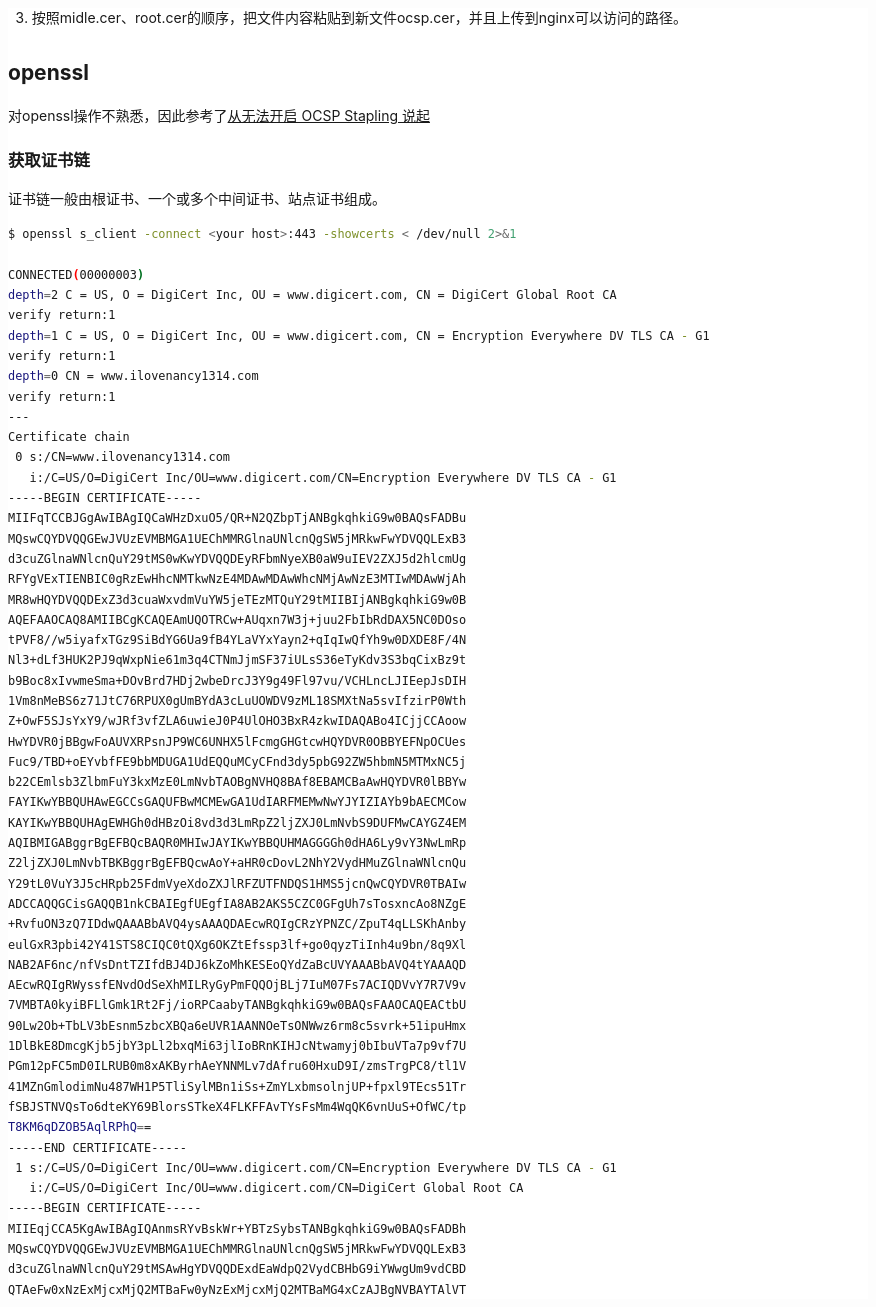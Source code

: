 3. 按照midle.cer、root.cer的顺序，把文件内容粘贴到新文件ocsp.cer，并且上传到nginx可以访问的路径。

## openssl

对openssl操作不熟悉，因此参考了[从无法开启 OCSP Stapling 说起](https://imququ.com/post/why-can-not-turn-on-ocsp-stapling.html)

### 获取证书链

证书链一般由根证书、一个或多个中间证书、站点证书组成。
```bash
$ openssl s_client -connect <your host>:443 -showcerts < /dev/null 2>&1

CONNECTED(00000003)
depth=2 C = US, O = DigiCert Inc, OU = www.digicert.com, CN = DigiCert Global Root CA
verify return:1
depth=1 C = US, O = DigiCert Inc, OU = www.digicert.com, CN = Encryption Everywhere DV TLS CA - G1
verify return:1
depth=0 CN = www.ilovenancy1314.com
verify return:1
---
Certificate chain
 0 s:/CN=www.ilovenancy1314.com
   i:/C=US/O=DigiCert Inc/OU=www.digicert.com/CN=Encryption Everywhere DV TLS CA - G1
-----BEGIN CERTIFICATE-----
MIIFqTCCBJGgAwIBAgIQCaWHzDxuO5/QR+N2QZbpTjANBgkqhkiG9w0BAQsFADBu
MQswCQYDVQQGEwJVUzEVMBMGA1UEChMMRGlnaUNlcnQgSW5jMRkwFwYDVQQLExB3
d3cuZGlnaWNlcnQuY29tMS0wKwYDVQQDEyRFbmNyeXB0aW9uIEV2ZXJ5d2hlcmUg
RFYgVExTIENBIC0gRzEwHhcNMTkwNzE4MDAwMDAwWhcNMjAwNzE3MTIwMDAwWjAh
MR8wHQYDVQQDExZ3d3cuaWxvdmVuYW5jeTEzMTQuY29tMIIBIjANBgkqhkiG9w0B
AQEFAAOCAQ8AMIIBCgKCAQEAmUQOTRCw+AUqxn7W3j+juu2FbIbRdDAX5NC0DOso
tPVF8//w5iyafxTGz9SiBdYG6Ua9fB4YLaVYxYayn2+qIqIwQfYh9w0DXDE8F/4N
Nl3+dLf3HUK2PJ9qWxpNie61m3q4CTNmJjmSF37iULsS36eTyKdv3S3bqCixBz9t
b9Boc8xIvwmeSma+DOvBrd7HDj2wbeDrcJ3Y9g49Fl97vu/VCHLncLJIEepJsDIH
1Vm8nMeBS6z71JtC76RPUX0gUmBYdA3cLuUOWDV9zML18SMXtNa5svIfzirP0Wth
Z+OwF5SJsYxY9/wJRf3vfZLA6uwieJ0P4UlOHO3BxR4zkwIDAQABo4ICjjCCAoow
HwYDVR0jBBgwFoAUVXRPsnJP9WC6UNHX5lFcmgGHGtcwHQYDVR0OBBYEFNpOCUes
Fuc9/TBD+oEYvbfFE9bbMDUGA1UdEQQuMCyCFnd3dy5pbG92ZW5hbmN5MTMxNC5j
b22CEmlsb3ZlbmFuY3kxMzE0LmNvbTAOBgNVHQ8BAf8EBAMCBaAwHQYDVR0lBBYw
FAYIKwYBBQUHAwEGCCsGAQUFBwMCMEwGA1UdIARFMEMwNwYJYIZIAYb9bAECMCow
KAYIKwYBBQUHAgEWHGh0dHBzOi8vd3d3LmRpZ2ljZXJ0LmNvbS9DUFMwCAYGZ4EM
AQIBMIGABggrBgEFBQcBAQR0MHIwJAYIKwYBBQUHMAGGGGh0dHA6Ly9vY3NwLmRp
Z2ljZXJ0LmNvbTBKBggrBgEFBQcwAoY+aHR0cDovL2NhY2VydHMuZGlnaWNlcnQu
Y29tL0VuY3J5cHRpb25FdmVyeXdoZXJlRFZUTFNDQS1HMS5jcnQwCQYDVR0TBAIw
ADCCAQQGCisGAQQB1nkCBAIEgfUEgfIA8AB2AKS5CZC0GFgUh7sTosxncAo8NZgE
+RvfuON3zQ7IDdwQAAABbAVQ4ysAAAQDAEcwRQIgCRzYPNZC/ZpuT4qLLSKhAnby
eulGxR3pbi42Y41STS8CIQC0tQXg6OKZtEfssp3lf+go0qyzTiInh4u9bn/8q9Xl
NAB2AF6nc/nfVsDntTZIfdBJ4DJ6kZoMhKESEoQYdZaBcUVYAAABbAVQ4tYAAAQD
AEcwRQIgRWyssfENvdOdSeXhMILRyGyPmFQQOjBLj7IuM07Fs7ACIQDVvY7R7V9v
7VMBTA0kyiBFLlGmk1Rt2Fj/ioRPCaabyTANBgkqhkiG9w0BAQsFAAOCAQEACtbU
90Lw2Ob+TbLV3bEsnm5zbcXBQa6eUVR1AANNOeTsONWwz6rm8c5svrk+51ipuHmx
1DlBkE8DmcgKjb5jbY3pLl2bxqMi63jlIoBRnKIHJcNtwamyj0bIbuVTa7p9vf7U
PGm12pFC5mD0ILRUB0m8xAKByrhAeYNNMLv7dAfru60HxuD9I/zmsTrgPC8/tl1V
41MZnGmlodimNu487WH1P5TliSylMBn1iSs+ZmYLxbmsolnjUP+fpxl9TEcs51Tr
fSBJSTNVQsTo6dteKY69BlorsSTkeX4FLKFFAvTYsFsMm4WqQK6vnUuS+OfWC/tp
T8KM6qDZOB5AqlRPhQ==
-----END CERTIFICATE-----
 1 s:/C=US/O=DigiCert Inc/OU=www.digicert.com/CN=Encryption Everywhere DV TLS CA - G1
   i:/C=US/O=DigiCert Inc/OU=www.digicert.com/CN=DigiCert Global Root CA
-----BEGIN CERTIFICATE-----
MIIEqjCCA5KgAwIBAgIQAnmsRYvBskWr+YBTzSybsTANBgkqhkiG9w0BAQsFADBh
MQswCQYDVQQGEwJVUzEVMBMGA1UEChMMRGlnaUNlcnQgSW5jMRkwFwYDVQQLExB3
d3cuZGlnaWNlcnQuY29tMSAwHgYDVQQDExdEaWdpQ2VydCBHbG9iYWwgUm9vdCBD
QTAeFw0xNzExMjcxMjQ2MTBaFw0yNzExMjcxMjQ2MTBaMG4xCzAJBgNVBAYTAlVT
```